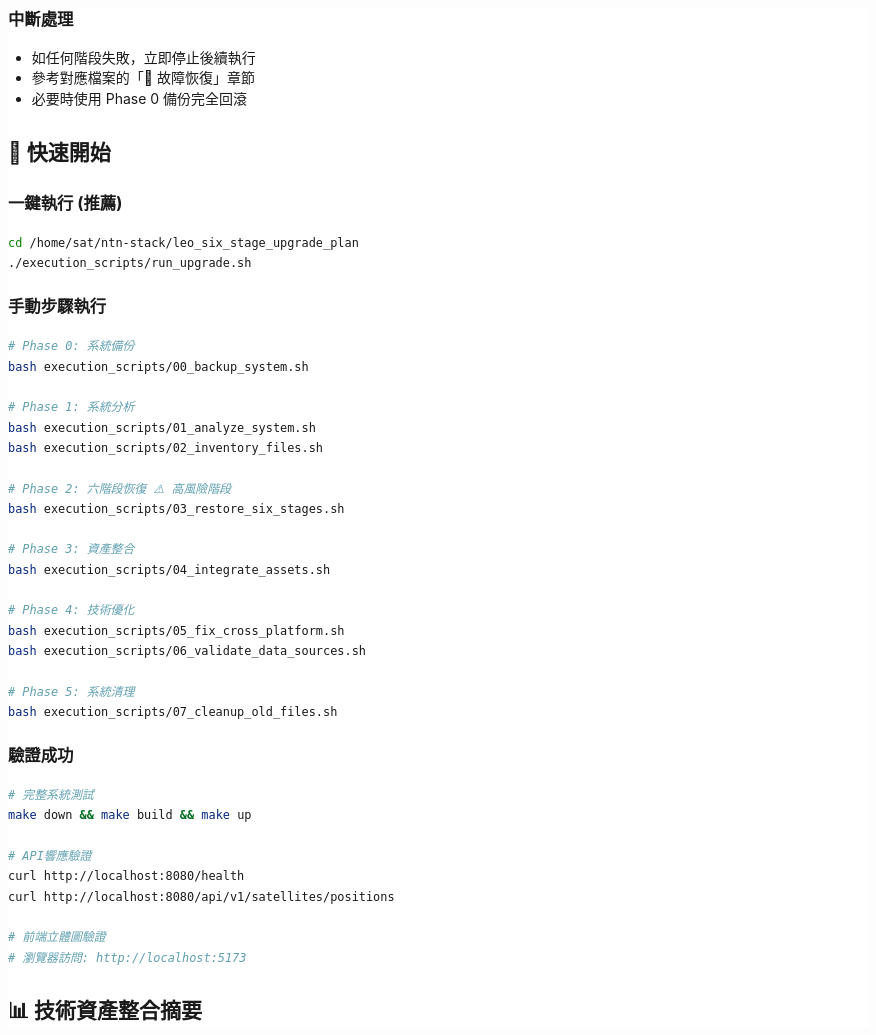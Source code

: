 ### 中斷處理
- 如任何階段失敗，立即停止後續執行
- 參考對應檔案的「🚨 故障恢復」章節
- 必要時使用 Phase 0 備份完全回滾

## 🔧 快速開始

### 一鍵執行 (推薦)
```bash
cd /home/sat/ntn-stack/leo_six_stage_upgrade_plan
./execution_scripts/run_upgrade.sh
```

### 手動步驟執行
```bash
# Phase 0: 系統備份
bash execution_scripts/00_backup_system.sh

# Phase 1: 系統分析
bash execution_scripts/01_analyze_system.sh
bash execution_scripts/02_inventory_files.sh

# Phase 2: 六階段恢復 ⚠️ 高風險階段
bash execution_scripts/03_restore_six_stages.sh

# Phase 3: 資產整合
bash execution_scripts/04_integrate_assets.sh

# Phase 4: 技術優化
bash execution_scripts/05_fix_cross_platform.sh
bash execution_scripts/06_validate_data_sources.sh

# Phase 5: 系統清理
bash execution_scripts/07_cleanup_old_files.sh
```

### 驗證成功
```bash
# 完整系統測試
make down && make build && make up

# API響應驗證
curl http://localhost:8080/health
curl http://localhost:8080/api/v1/satellites/positions

# 前端立體圖驗證
# 瀏覽器訪問: http://localhost:5173
```

## 📊 技術資產整合摘要
